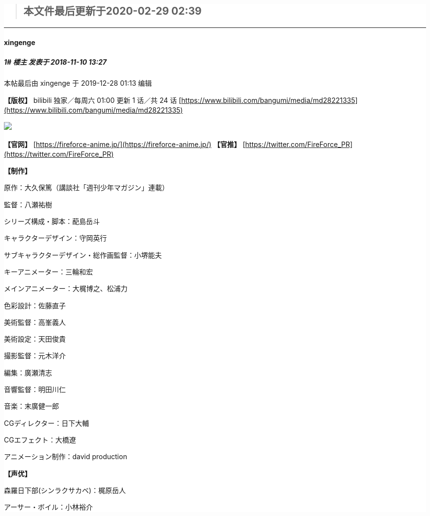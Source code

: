 > ## **本文件最后更新于2020-02-29 02:39** 



*****

####  xingenge  
##### 1#       楼主       发表于 2018-11-10 13:27



 本帖最后由 xingenge 于 2019-12-28 01:13 编辑 

<strong>【版权】</strong> bilibili 独家／每周六 01:00 更新 1 话／共 24 话
[https://www.bilibili.com/bangumi/media/md28221335](https://www.bilibili.com/bangumi/media/md28221335)

<img src="http://wx3.sinaimg.cn/large/0068TvVBgy1g4p2oyaekhj30u014p49p.jpg" referrerpolicy="no-referrer">

<strong>【官网】</strong> [https://fireforce-anime.jp/](https://fireforce-anime.jp/)
<strong>【官推】</strong> [https://twitter.com/FireForce_PR](https://twitter.com/FireForce_PR)

<strong>【制作】</strong>

原作：大久保篤（講談社「週刊少年マガジン」連載）

監督：八瀬祐樹

シリーズ構成・脚本：蓜島岳斗

キャラクターデザイン：守岡英行

サブキャラクターデザイン・総作画監督：小堺能夫

キーアニメーター：三輪和宏

メインアニメーター：大梶博之、松浦力

色彩設計：佐藤直子

美術監督：高峯義人

美術設定：天田俊貴

撮影監督：元木洋介

編集：廣瀬清志

音響監督：明田川仁

音楽：末廣健一郎

CGディレクター：日下大輔

CGエフェクト：大橋遼

アニメーション制作：david production

<strong>【声优】</strong>

森羅日下部(シンラクサカベ)：梶原岳人

アーサー・ボイル：小林裕介
